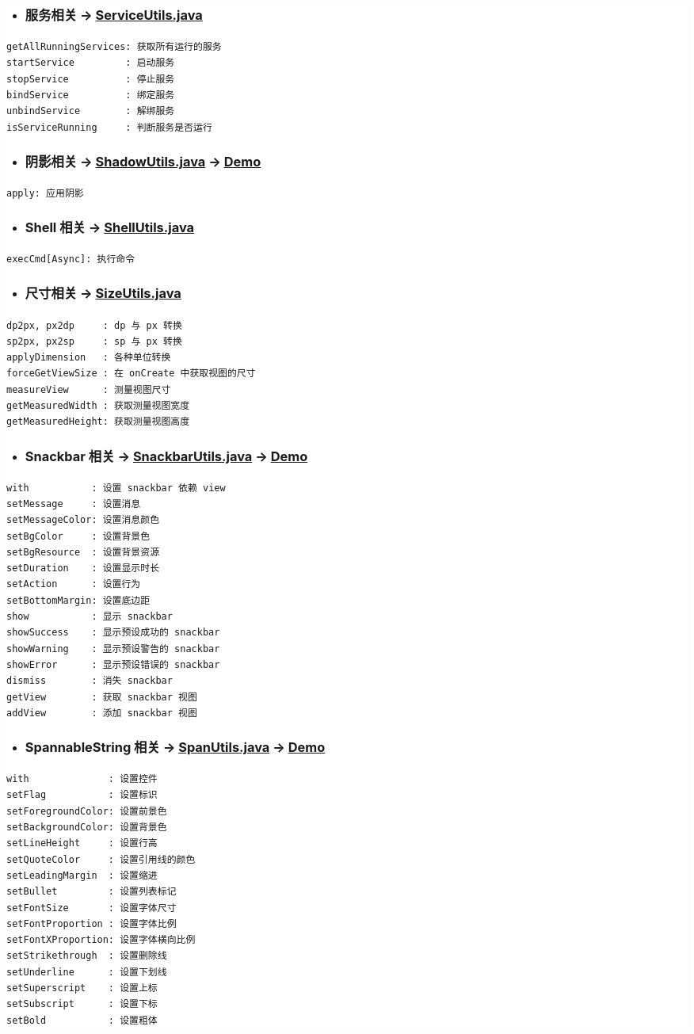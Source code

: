 * ### 服务相关 -> [ServiceUtils.java][service.java]
```
getAllRunningServices: 获取所有运行的服务
startService         : 启动服务
stopService          : 停止服务
bindService          : 绑定服务
unbindService        : 解绑服务
isServiceRunning     : 判断服务是否运行
```

* ### 阴影相关 -> [ShadowUtils.java][shadow.java] -> [Demo][shadow.demo]
```
apply: 应用阴影
```

* ### Shell 相关 -> [ShellUtils.java][shell.java]
```
execCmd[Async]: 执行命令
```

* ### 尺寸相关 -> [SizeUtils.java][size.java]
```
dp2px, px2dp     : dp 与 px 转换
sp2px, px2sp     : sp 与 px 转换
applyDimension   : 各种单位转换
forceGetViewSize : 在 onCreate 中获取视图的尺寸
measureView      : 测量视图尺寸
getMeasuredWidth : 获取测量视图宽度
getMeasuredHeight: 获取测量视图高度
```

* ### Snackbar 相关 -> [SnackbarUtils.java][snackbar.java] -> [Demo][snackbar.demo]
```
with           : 设置 snackbar 依赖 view
setMessage     : 设置消息
setMessageColor: 设置消息颜色
setBgColor     : 设置背景色
setBgResource  : 设置背景资源
setDuration    : 设置显示时长
setAction      : 设置行为
setBottomMargin: 设置底边距
show           : 显示 snackbar
showSuccess    : 显示预设成功的 snackbar
showWarning    : 显示预设警告的 snackbar
showError      : 显示预设错误的 snackbar
dismiss        : 消失 snackbar
getView        : 获取 snackbar 视图
addView        : 添加 snackbar 视图
```

* ### SpannableString 相关 -> [SpanUtils.java][span.java] -> [Demo][span.demo]
```
with              : 设置控件
setFlag           : 设置标识
setForegroundColor: 设置前景色
setBackgroundColor: 设置背景色
setLineHeight     : 设置行高
setQuoteColor     : 设置引用线的颜色
setLeadingMargin  : 设置缩进
setBullet         : 设置列表标记
setFontSize       : 设置字体尺寸
setFontProportion : 设置字体比例
setFontXProportion: 设置字体横向比例
setStrikethrough  : 设置删除线
setUnderline      : 设置下划线
setSuperscript    : 设置上标
setSubscript      : 设置下标
setBold           : 设置粗体
```

[activity.java]: https://github.com/Blankj/AndroidUtilCode/blob/master/lib/utilcode/src/main/java/com/blankj/utilcode/util/ActivityUtils.java
[activity.demo]: https://github.com/Blankj/AndroidUtilCode/blob/master/feature/utilcode/pkg/src/main/java/com/blankj/utilcode/pkg/feature/activity/ActivityActivity.kt
[adaptScreen.java]: https://github.com/Blankj/AndroidUtilCode/blob/master/lib/utilcode/src/main/java/com/blankj/utilcode/util/AdaptScreenUtils.java
[adaptScreen.demo]: https://github.com/Blankj/AndroidUtilCode/blob/master/feature/utilcode/pkg/src/main/java/com/blankj/utilcode/pkg/feature/adaptScreen/AdaptScreenActivity.kt
[api.java]: https://github.com/Blankj/AndroidUtilCode/blob/master/lib/utilcode/src/main/java/com/blankj/utilcode/util/ApiUtils.java
[api.readme]: https://github.com/Blankj/AndroidUtilCode/blob/master/plugin/api-gradle-plugin
[app.java]: https://github.com/Blankj/AndroidUtilCode/blob/master/lib/utilcode/src/main/java/com/blankj/utilcode/util/AppUtils.java
[app.demo]: https://github.com/Blankj/AndroidUtilCode/blob/master/feature/utilcode/pkg/src/main/java/com/blankj/utilcode/pkg/feature/app/AppActivity.kt
[array.java]: https://github.com/Blankj/AndroidUtilCode/blob/master/lib/utilcode/src/main/java/com/blankj/utilcode/util/ArrayUtils.java
[array.test]: https://github.com/Blankj/AndroidUtilCode/blob/master/lib/utilcode/src/test/java/com/blankj/utilcode/util/ArrayUtilsTest.java
[bar.java]: https://github.com/Blankj/AndroidUtilCode/blob/master/lib/utilcode/src/main/java/com/blankj/utilcode/util/BarUtils.java
[bar.demo]: https://github.com/Blankj/AndroidUtilCode/blob/master/feature/utilcode/pkg/src/main/java/com/blankj/utilcode/pkg/feature/bar/BarActivity.kt
[brightness.java]: https://github.com/Blankj/AndroidUtilCode/blob/master/lib/utilcode/src/main/java/com/blankj/utilcode/util/BrightnessUtils.java
[brightness.demo]: https://github.com/Blankj/AndroidUtilCode/blob/master/feature/utilcode/pkg/src/main/java/com/blankj/utilcode/pkg/feature/brightness/BrightnessActivity.kt
[bus.java]: https://github.com/Blankj/AndroidUtilCode/blob/master/lib/utilcode/src/main/java/com/blankj/utilcode/util/BusUtils.java
[bus.readme]: https://github.com/Blankj/AndroidUtilCode/blob/master/plugin/bus-gradle-plugin
[cacheDiskStatic.java]: https://github.com/Blankj/AndroidUtilCode/blob/master/lib/utilcode/src/main/java/com/blankj/utilcode/util/CacheDiskStaticUtils.java
[cacheDiskStatic.test]: https://github.com/Blankj/AndroidUtilCode/blob/master/lib/utilcode/src/test/java/com/blankj/utilcode/util/CacheDiskStaticUtilsTest.java
[cacheDisk.java]: https://github.com/Blankj/AndroidUtilCode/blob/master/lib/utilcode/src/main/java/com/blankj/utilcode/util/CacheDiskUtils.java
[cacheDisk.test]: https://github.com/Blankj/AndroidUtilCode/blob/master/lib/utilcode/src/test/java/com/blankj/utilcode/util/CacheDiskUtilsTest.java
[cacheDoubleStatic.java]: https://github.com/Blankj/AndroidUtilCode/blob/master/lib/utilcode/src/main/java/com/blankj/utilcode/util/CacheDoubleStaticUtils.java
[cacheDoubleStatic.test]: https://github.com/Blankj/AndroidUtilCode/blob/master/lib/utilcode/src/test/java/com/blankj/utilcode/util/CacheDoubleStaticUtilsTest.java
[cacheDouble.java]: https://github.com/Blankj/AndroidUtilCode/blob/master/lib/utilcode/src/main/java/com/blankj/utilcode/util/CacheDoubleUtils.java
[cacheDouble.test]: https://github.com/Blankj/AndroidUtilCode/blob/master/lib/utilcode/src/test/java/com/blankj/utilcode/util/CacheDoubleUtilsTest.java
[cacheMemoryStatic.java]: https://github.com/Blankj/AndroidUtilCode/blob/master/lib/utilcode/src/main/java/com/blankj/utilcode/util/CacheMemoryStaticUtils.java
[cacheMemoryStatic.test]: https://github.com/Blankj/AndroidUtilCode/blob/master/lib/utilcode/src/test/java/com/blankj/utilcode/util/CacheMemoryStaticUtilsTest.java
[cacheMemory.java]: https://github.com/Blankj/AndroidUtilCode/blob/master/lib/utilcode/src/main/java/com/blankj/utilcode/util/CacheMemoryUtils.java
[cacheMemory.test]: https://github.com/Blankj/AndroidUtilCode/blob/master/lib/utilcode/src/test/java/com/blankj/utilcode/util/CacheMemoryUtilsTest.java
[clean.java]: https://github.com/Blankj/AndroidUtilCode/blob/master/lib/utilcode/src/main/java/com/blankj/utilcode/util/CleanUtils.java
[clean.demo]: https://github.com/Blankj/AndroidUtilCode/blob/master/feature/utilcode/pkg/src/main/java/com/blankj/utilcode/pkg/feature/clean/CleanActivity.kt
[click.java]: https://github.com/Blankj/AndroidUtilCode/blob/master/lib/utilcode/src/main/java/com/blankj/utilcode/util/ClickUtils.java
[click.demo]: https://github.com/Blankj/AndroidUtilCode/blob/master/feature/utilcode/pkg/src/main/java/com/blankj/utilcode/pkg/feature/click/ClickActivity.kt
[clipboard.java]: https://github.com/Blankj/AndroidUtilCode/blob/master/lib/utilcode/src/main/java/com/blankj/utilcode/util/ClipboardUtils.java
[clipboard.demo]: https://github.com/Blankj/AndroidUtilCode/blob/master/feature/utilcode/pkg/src/main/java/com/blankj/utilcode/pkg/feature/clipboard/ClipboardActivity.kt
[clone.java]: https://github.com/Blankj/AndroidUtilCode/blob/master/lib/utilcode/src/main/java/com/blankj/utilcode/util/CloneUtils.java
[clone.test]: https://github.com/Blankj/AndroidUtilCode/blob/master/lib/utilcode/src/test/java/com/blankj/utilcode/util/CloneUtilsTest.java
[close.java]: https://github.com/Blankj/AndroidUtilCode/blob/master/lib/utilcode/src/main/java/com/blankj/utilcode/util/CloseUtils.java
[collection.java]: https://github.com/Blankj/AndroidUtilCode/blob/master/lib/utilcode/src/main/java/com/blankj/utilcode/util/CollectionUtils.java
[collection.test]: https://github.com/Blankj/AndroidUtilCode/blob/master/lib/utilcode/src/test/java/com/blankj/utilcode/util/CollectionUtilsTest.java
[color.java]: https://github.com/Blankj/AndroidUtilCode/blob/master/lib/utilcode/src/main/java/com/blankj/utilcode/util/ColorUtils.java
[color.test]: https://github.com/Blankj/AndroidUtilCode/blob/master/lib/utilcode/src/test/java/com/blankj/utilcode/util/ColorUtilsTest.java
[convert.java]: https://github.com/Blankj/AndroidUtilCode/blob/master/lib/utilcode/src/main/java/com/blankj/utilcode/util/ConvertUtils.java
[convert.test]: https://github.com/Blankj/AndroidUtilCode/blob/master/lib/utilcode/src/test/java/com/blankj/utilcode/util/ConvertUtilsTest.java
[crash.java]: https://github.com/Blankj/AndroidUtilCode/blob/master/lib/utilcode/src/main/java/com/blankj/utilcode/util/CrashUtils.java
[debouncing.java]: https://github.com/Blankj/AndroidUtilCode/blob/master/lib/utilcode/src/main/java/com/blankj/utilcode/util/DebouncingUtils.java
[device.java]: https://github.com/Blankj/AndroidUtilCode/blob/master/lib/utilcode/src/main/java/com/blankj/utilcode/util/DeviceUtils.java
[device.demo]: https://github.com/Blankj/AndroidUtilCode/blob/master/feature/utilcode/pkg/src/main/java/com/blankj/utilcode/pkg/feature/device/DeviceActivity.kt
[empty.java]: https://github.com/Blankj/AndroidUtilCode/blob/master/lib/utilcode/src/main/java/com/blankj/utilcode/util/EmptyUtils.java
[empty.test]: https://github.com/Blankj/AndroidUtilCode/blob/master/lib/utilcode/src/test/java/com/blankj/utilcode/util/EmptyUtilsTest.java
[encode.java]: https://github.com/Blankj/AndroidUtilCode/blob/master/lib/utilcode/src/main/java/com/blankj/utilcode/util/EncodeUtils.java
[encode.test]: https://github.com/Blankj/AndroidUtilCode/blob/master/lib/utilcode/src/test/java/com/blankj/utilcode/util/EncodeUtilsTest.java
[encrypt.java]: https://github.com/Blankj/AndroidUtilCode/blob/master/lib/utilcode/src/main/java/com/blankj/utilcode/util/EncryptUtils.java
[encrypt.test]: https://github.com/Blankj/AndroidUtilCode/blob/master/lib/utilcode/src/test/java/com/blankj/utilcode/util/EncryptUtilsTest.java
[fileIo.java]: https://github.com/Blankj/AndroidUtilCode/blob/master/lib/utilcode/src/main/java/com/blankj/utilcode/util/FileIOUtils.java
[fileIo.test]: https://github.com/Blankj/AndroidUtilCode/blob/master/lib/utilcode/src/test/java/com/blankj/utilcode/util/FileIOUtilsTest.java
[file.java]: https://github.com/Blankj/AndroidUtilCode/blob/master/lib/utilcode/src/main/java/com/blankj/utilcode/util/FileUtils.java
[file.test]: https://github.com/Blankj/AndroidUtilCode/blob/master/lib/utilcode/src/test/java/com/blankj/utilcode/util/FileUtilsTest.java
[flashlight.java]: https://github.com/Blankj/AndroidUtilCode/blob/master/lib/utilcode/src/main/java/com/blankj/utilcode/util/FlashlightUtils.java
[flashlight.demo]: https://github.com/Blankj/AndroidUtilCode/blob/master/feature/utilcode/pkg/src/main/java/com/blankj/utilcode/pkg/feature/flashlight/FlashlightActivity.kt
[fragment.java]: https://github.com/Blankj/AndroidUtilCode/blob/master/lib/utilcode/src/main/java/com/blankj/utilcode/util/FragmentUtils.java
[fragment.demo]: https://github.com/Blankj/AndroidUtilCode/blob/master/feature/utilcode/pkg/src/main/java/com/blankj/utilcode/pkg/feature/fragment/FragmentActivity.kt
[gson.java]: https://github.com/Blankj/AndroidUtilCode/blob/master/lib/utilcode/src/main/java/com/blankj/utilcode/util/GsonUtils.java
[gson.test]: https://github.com/Blankj/AndroidUtilCode/blob/master/lib/utilcode/src/test/java/com/blankj/utilcode/util/GsonUtilsTest.java
[image.java]: https://github.com/Blankj/AndroidUtilCode/blob/master/lib/utilcode/src/main/java/com/blankj/utilcode/util/ImageUtils.java
[image.demo]: https://github.com/Blankj/AndroidUtilCode/blob/master/feature/utilcode/pkg/src/main/java/com/blankj/utilcode/pkg/feature/image/ImageActivity.kt
[intent.java]: https://github.com/Blankj/AndroidUtilCode/blob/master/lib/utilcode/src/main/java/com/blankj/utilcode/util/IntentUtils.java
[keyboard.java]: https://github.com/Blankj/AndroidUtilCode/blob/master/lib/utilcode/src/main/java/com/blankj/utilcode/util/KeyboardUtils.java
[keyboard.demo]: https://github.com/Blankj/AndroidUtilCode/blob/master/feature/utilcode/pkg/src/main/java/com/blankj/utilcode/pkg/feature/keyboard/KeyboardActivity.kt
[language.java]: https://github.com/Blankj/AndroidUtilCode/blob/master/lib/utilcode/src/main/java/com/blankj/utilcode/util/LanguageUtils.java
[language.demo]: https://github.com/Blankj/AndroidUtilCode/blob/master/feature/utilcode/pkg/src/main/java/com/blankj/utilcode/pkg/feature/language/LanguageActivity.kt
[log.java]: https://github.com/Blankj/AndroidUtilCode/blob/master/lib/utilcode/src/main/java/com/blankj/utilcode/util/LogUtils.java
[log.demo]: https://github.com/Blankj/AndroidUtilCode/blob/master/feature/utilcode/pkg/src/main/java/com/blankj/utilcode/pkg/feature/log/LogActivity.kt
[map.java]: https://github.com/Blankj/AndroidUtilCode/blob/master/lib/utilcode/src/main/java/com/blankj/utilcode/util/MapUtils.java
[map.test]: https://github.com/Blankj/AndroidUtilCode/blob/master/lib/utilcode/src/test/java/com/blankj/utilcode/util/MapUtilsTest.java
[metaData.java]: https://github.com/Blankj/AndroidUtilCode/blob/master/lib/utilcode/src/main/java/com/blankj/utilcode/util/MetaDataUtils.java
[metaData.demo]: https://github.com/Blankj/AndroidUtilCode/blob/master/feature/utilcode/pkg/src/main/java/com/blankj/utilcode/pkg/feature/metaData/MetaDataActivity.kt
[network.java]: https://github.com/Blankj/AndroidUtilCode/blob/master/lib/utilcode/src/main/java/com/blankj/utilcode/util/NetworkUtils.java
[network.demo]: https://github.com/Blankj/AndroidUtilCode/blob/master/feature/utilcode/pkg/src/main/java/com/blankj/utilcode/pkg/feature/network/NetworkActivity.kt
[notification.java]: https://github.com/Blankj/AndroidUtilCode/blob/master/lib/utilcode/src/main/java/com/blankj/utilcode/util/NotificationUtils.java
[notification.demo]: https://github.com/Blankj/AndroidUtilCode/blob/master/feature/utilcode/pkg/src/main/java/com/blankj/utilcode/pkg/feature/notification/NotificationActivity.kt
[number.java]: https://github.com/Blankj/AndroidUtilCode/blob/master/lib/utilcode/src/main/java/com/blankj/utilcode/util/NumberUtils.java
[number.test]: https://github.com/Blankj/AndroidUtilCode/blob/master/lib/utilcode/src/test/java/com/blankj/utilcode/util/NumberUtilsTest.java
[object.java]: https://github.com/Blankj/AndroidUtilCode/blob/master/lib/utilcode/src/main/java/com/blankj/utilcode/util/ObjectUtils.java
[object.test]: https://github.com/Blankj/AndroidUtilCode/blob/master/lib/utilcode/src/test/java/com/blankj/utilcode/util/ObjectUtilsTest.java
[path.java]: https://github.com/Blankj/AndroidUtilCode/blob/master/lib/utilcode/src/main/java/com/blankj/utilcode/util/PathUtils.java
[path.demo]: https://github.com/Blankj/AndroidUtilCode/blob/master/feature/utilcode/pkg/src/main/java/com/blankj/utilcode/pkg/feature/path/PathActivity.kt
[permission.java]: https://github.com/Blankj/AndroidUtilCode/blob/master/lib/utilcode/src/main/java/com/blankj/utilcode/util/PermissionUtils.java
[permission.demo]: https://github.com/Blankj/AndroidUtilCode/blob/master/feature/utilcode/pkg/src/main/java/com/blankj/utilcode/pkg/feature/permission/PermissionActivity.kt
[phone.java]: https://github.com/Blankj/AndroidUtilCode/blob/master/lib/utilcode/src/main/java/com/blankj/utilcode/util/PhoneUtils.java
[phone.demo]: https://github.com/Blankj/AndroidUtilCode/blob/master/feature/utilcode/pkg/src/main/java/com/blankj/utilcode/pkg/feature/phone/PhoneActivity.kt
[process.java]: https://github.com/Blankj/AndroidUtilCode/blob/master/lib/utilcode/src/main/java/com/blankj/utilcode/util/ProcessUtils.java
[process.demo]: https://github.com/Blankj/AndroidUtilCode/blob/master/feature/utilcode/pkg/src/main/java/com/blankj/utilcode/pkg/feature/process/ProcessActivity.kt
[reflect.java]: https://github.com/Blankj/AndroidUtilCode/blob/master/lib/utilcode/src/main/java/com/blankj/utilcode/util/ReflectUtils.java
[reflect.test]: https://github.com/Blankj/AndroidUtilCode/blob/master/lib/utilcode/src/test/java/com/blankj/utilcode/util/reflect/ReflectUtilsTest.java
[regex.java]: https://github.com/Blankj/AndroidUtilCode/blob/master/lib/utilcode/src/main/java/com/blankj/utilcode/util/RegexUtils.java
[regex.test]: https://github.com/Blankj/AndroidUtilCode/blob/master/lib/utilcode/src/test/java/com/blankj/utilcode/util/RegexUtilsTest.java
[resource.java]: https://github.com/Blankj/AndroidUtilCode/blob/master/lib/utilcode/src/main/java/com/blankj/utilcode/util/ResourceUtils.java
[resource.demo]: https://github.com/Blankj/AndroidUtilCode/blob/master/feature/utilcode/pkg/src/main/java/com/blankj/utilcode/pkg/feature/resource/ResourceActivity.kt
[rom.java]: https://github.com/Blankj/AndroidUtilCode/blob/master/lib/utilcode/src/main/java/com/blankj/utilcode/util/RomUtils.java
[rom.demo]: https://github.com/Blankj/AndroidUtilCode/blob/master/feature/utilcode/pkg/src/main/java/com/blankj/utilcode/pkg/feature/rom/RomActivity.kt
[screen.java]: https://github.com/Blankj/AndroidUtilCode/blob/master/lib/utilcode/src/main/java/com/blankj/utilcode/util/ScreenUtils.java
[screen.demo]: https://github.com/Blankj/AndroidUtilCode/blob/master/feature/utilcode/pkg/src/main/java/com/blankj/utilcode/pkg/feature/screen/ScreenActivity.kt
[sdcard.java]: https://github.com/Blankj/AndroidUtilCode/blob/master/lib/utilcode/src/main/java/com/blankj/utilcode/util/SDCardUtils.java
[sdcard.demo]: https://github.com/Blankj/AndroidUtilCode/blob/master/feature/utilcode/pkg/src/main/java/com/blankj/utilcode/pkg/feature/sdcard/SDCardActivity.kt
[service.java]: https://github.com/Blankj/AndroidUtilCode/blob/master/lib/utilcode/src/main/java/com/blankj/utilcode/util/ServiceUtils.java
[shadow.java]: https://github.com/Blankj/AndroidUtilCode/blob/master/lib/utilcode/src/main/java/com/blankj/utilcode/util/ShadowUtils.java
[shadow.demo]: https://github.com/Blankj/AndroidUtilCode/blob/master/feature/utilcode/pkg/src/main/java/com/blankj/utilcode/pkg/feature/shadow/ShadowActivity.kt
[shell.java]: https://github.com/Blankj/AndroidUtilCode/blob/master/lib/utilcode/src/main/java/com/blankj/utilcode/util/ShellUtils.java
[size.java]: https://github.com/Blankj/AndroidUtilCode/blob/master/lib/utilcode/src/main/java/com/blankj/utilcode/util/SizeUtils.java
[snackbar.java]: https://github.com/Blankj/AndroidUtilCode/blob/master/lib/utilcode/src/main/java/com/blankj/utilcode/util/SnackbarUtils.java
[snackbar.demo]: https://github.com/Blankj/AndroidUtilCode/blob/master/feature/utilcode/pkg/src/main/java/com/blankj/utilcode/pkg/feature/snackbar/SnackbarActivity.kt
[span.java]: https://github.com/Blankj/AndroidUtilCode/blob/master/lib/utilcode/src/main/java/com/blankj/utilcode/util/SpanUtils.java
[span.demo]: https://github.com/Blankj/AndroidUtilCode/blob/master/feature/utilcode/pkg/src/main/java/com/blankj/utilcode/pkg/feature/span/SpanActivity.kt
[spStatic.java]: https://github.com/Blankj/AndroidUtilCode/blob/master/lib/utilcode/src/main/java/com/blankj/utilcode/util/SPStaticUtils.java
[spStatic.demo]: https://github.com/Blankj/AndroidUtilCode/blob/master/feature/utilcode/pkg/src/main/java/com/blankj/utilcode/pkg/feature/spStatic/SPStaticActivity.kt
[sp.java]: https://github.com/Blankj/AndroidUtilCode/blob/master/lib/utilcode/src/main/java/com/blankj/utilcode/util/SPUtils.java
[string.java]: https://github.com/Blankj/AndroidUtilCode/blob/master/lib/utilcode/src/main/java/com/blankj/utilcode/util/StringUtils.java
[string.test]: https://github.com/Blankj/AndroidUtilCode/blob/master/lib/utilcode/src/test/java/com/blankj/utilcode/util/StringUtilsTest.java
[thread.java]: https://github.com/Blankj/AndroidUtilCode/blob/master/lib/utilcode/src/main/java/com/blankj/utilcode/util/ThreadUtils.java
[thread.test]: https://github.com/Blankj/AndroidUtilCode/blob/master/lib/utilcode/src/test/java/com/blankj/utilcode/util/ThreadUtilsTest.java
[time.java]: https://github.com/Blankj/AndroidUtilCode/blob/master/lib/utilcode/src/main/java/com/blankj/utilcode/util/TimeUtils.java
[time.test]: https://github.com/Blankj/AndroidUtilCode/blob/master/lib/utilcode/src/test/java/com/blankj/utilcode/util/TimeUtilsTest.java
[toast.java]: https://github.com/Blankj/AndroidUtilCode/blob/master/lib/utilcode/src/main/java/com/blankj/utilcode/util/ToastUtils.java
[toast.demo]: https://github.com/Blankj/AndroidUtilCode/blob/master/feature/utilcode/pkg/src/main/java/com/blankj/utilcode/pkg/feature/toast/ToastActivity.kt
[touch.java]: https://github.com/Blankj/AndroidUtilCode/blob/master/lib/utilcode/src/main/java/com/blankj/utilcode/util/TouchUtils.java
[uiMessage.java]: https://github.com/Blankj/AndroidUtilCode/blob/master/lib/utilcode/src/main/java/com/blankj/utilcode/util/UiMessageUtils.java
[uiMessage.demo]: https://github.com/Blankj/AndroidUtilCode/blob/master/feature/utilcode/pkg/src/main/java/com/blankj/utilcode/pkg/feature/uiMessage/UiMessageActivity.kt
[uri.java]: https://github.com/Blankj/AndroidUtilCode/blob/master/lib/utilcode/src/main/java/com/blankj/utilcode/util/UriUtils.java
[trans.java]: https://github.com/Blankj/AndroidUtilCode/blob/master/lib/utilcode/src/main/java/com/blankj/utilcode/util/UtilsTransActivity.java
[trans4Main.java]: https://github.com/Blankj/AndroidUtilCode/blob/master/lib/utilcode/src/main/java/com/blankj/utilcode/util/UtilsTransActivity4MainProcess.java
[vibrate.java]: https://github.com/Blankj/AndroidUtilCode/blob/master/lib/utilcode/src/main/java/com/blankj/utilcode/util/VibrateUtils.java
[vibrate.demo]: https://github.com/Blankj/AndroidUtilCode/blob/master/feature/utilcode/pkg/src/main/java/com/blankj/utilcode/pkg/feature/vibrate/VibrateActivity.kt
[view.java]: https://github.com/Blankj/AndroidUtilCode/blob/master/lib/utilcode/src/main/java/com/blankj/utilcode/util/ViewUtils.java
[volume.java]: https://github.com/Blankj/AndroidUtilCode/blob/master/lib/utilcode/src/main/java/com/blankj/utilcode/util/VolumeUtils.java
[volume.demo]: https://github.com/Blankj/AndroidUtilCode/blob/master/feature/utilcode/pkg/src/main/java/com/blankj/utilcode/pkg/feature/volume/VolumeActivity.kt
[zip.java]: https://github.com/Blankj/AndroidUtilCode/blob/master/lib/utilcode/src/main/java/com/blankj/utilcode/util/ZipUtils.java
[zip.test]: https://github.com/Blankj/AndroidUtilCode/blob/master/lib/utilcode/src/test/java/com/blankj/utilcode/util/ZipUtilsTest.java